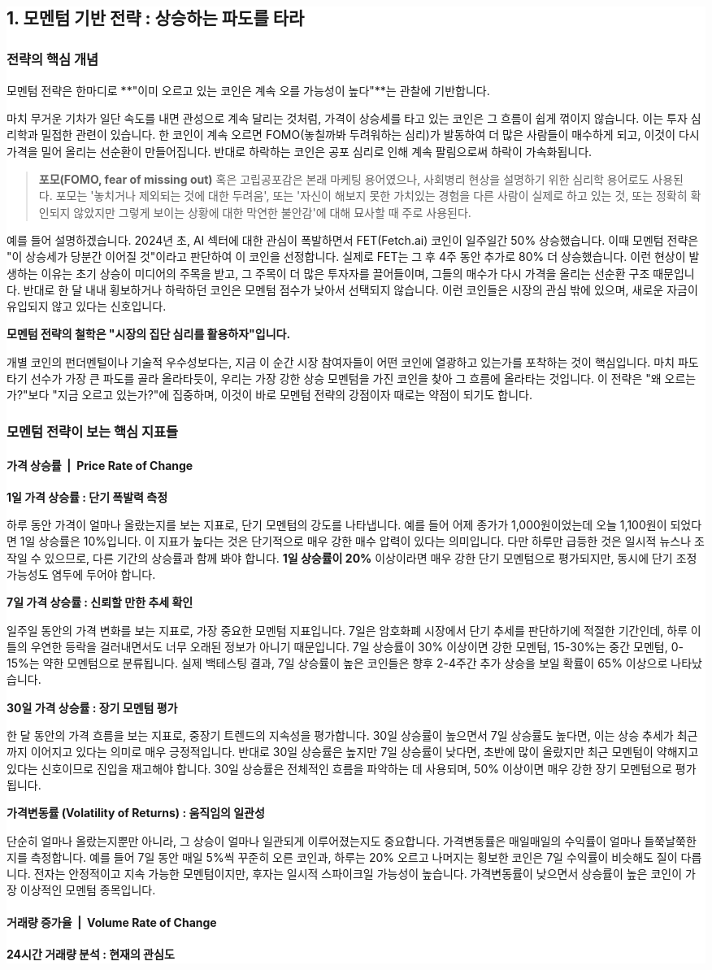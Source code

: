 
## 1\. 모멘텀 기반 전략 : 상승하는 파도를 타라

### 전략의 핵심 개념

모멘텀 전략은 한마디로 **"이미 오르고 있는 코인은 계속 오를 가능성이 높다"**는 관찰에 기반합니다.

마치 무거운 기차가 일단 속도를 내면 관성으로 계속 달리는 것처럼, 가격이 상승세를 타고 있는 코인은 그 흐름이 쉽게 꺾이지 않습니다. 이는 투자 심리학과 밀접한 관련이 있습니다. 한 코인이 계속 오르면 FOMO(놓칠까봐 두려워하는 심리)가 발동하여 더 많은 사람들이 매수하게 되고, 이것이 다시 가격을 밀어 올리는 선순환이 만들어집니다. 반대로 하락하는 코인은 공포 심리로 인해 계속 팔림으로써 하락이 가속화됩니다.

> **포모(FOMO, fear of missing out)** 혹은 고립공포감은 본래 마케팅 용어였으나, 사회병리 현상을 설명하기 위한 심리학 용어로도 사용된다. 포모는 '놓치거나 제외되는 것에 대한 두려움', 또는 '자신이 해보지 못한 가치있는 경험을 다른 사람이 실제로 하고 있는 것, 또는 정확히 확인되지 않았지만 그렇게 보이는 상황에 대한 막연한 불안감'에 대해 묘사할 때 주로 사용된다.

예를 들어 설명하겠습니다. 2024년 초, AI 섹터에 대한 관심이 폭발하면서 FET(Fetch.ai) 코인이 일주일간 50% 상승했습니다. 이때 모멘텀 전략은 "이 상승세가 당분간 이어질 것"이라고 판단하여 이 코인을 선정합니다. 실제로 FET는 그 후 4주 동안 추가로 80% 더 상승했습니다. 이런 현상이 발생하는 이유는 초기 상승이 미디어의 주목을 받고, 그 주목이 더 많은 투자자를 끌어들이며, 그들의 매수가 다시 가격을 올리는 선순환 구조 때문입니다. 반대로 한 달 내내 횡보하거나 하락하던 코인은 모멘텀 점수가 낮아서 선택되지 않습니다. 이런 코인들은 시장의 관심 밖에 있으며, 새로운 자금이 유입되지 않고 있다는 신호입니다.

**모멘텀 전략의 철학은 "시장의 집단 심리를 활용하자"입니다.**

개별 코인의 펀더멘털이나 기술적 우수성보다는, 지금 이 순간 시장 참여자들이 어떤 코인에 열광하고 있는가를 포착하는 것이 핵심입니다. 마치 파도타기 선수가 가장 큰 파도를 골라 올라타듯이, 우리는 가장 강한 상승 모멘텀을 가진 코인을 찾아 그 흐름에 올라타는 것입니다. 이 전략은 "왜 오르는가?"보다 "지금 오르고 있는가?"에 집중하며, 이것이 바로 모멘텀 전략의 강점이자 때로는 약점이 되기도 합니다.

### 모멘텀 전략이 보는 핵심 지표들

#### **가격 상승률**  |  Price Rate of Change

**1일 가격 상승률 : 단기 폭발력 측정**

하루 동안 가격이 얼마나 올랐는지를 보는 지표로, 단기 모멘텀의 강도를 나타냅니다. 예를 들어 어제 종가가 1,000원이었는데 오늘 1,100원이 되었다면 1일 상승률은 10%입니다. 이 지표가 높다는 것은 단기적으로 매우 강한 매수 압력이 있다는 의미입니다. 다만 하루만 급등한 것은 일시적 뉴스나 조작일 수 있으므로, 다른 기간의 상승률과 함께 봐야 합니다. **1일 상승률이 20%** 이상이라면 매우 강한 단기 모멘텀으로 평가되지만, 동시에 단기 조정 가능성도 염두에 두어야 합니다.

**7일 가격 상승률 : 신뢰할 만한 추세 확인**

일주일 동안의 가격 변화를 보는 지표로, 가장 중요한 모멘텀 지표입니다. 7일은 암호화폐 시장에서 단기 추세를 판단하기에 적절한 기간인데, 하루 이틀의 우연한 등락을 걸러내면서도 너무 오래된 정보가 아니기 때문입니다. 7일 상승률이 30% 이상이면 강한 모멘텀, 15-30%는 중간 모멘텀, 0-15%는 약한 모멘텀으로 분류됩니다. 실제 백테스팅 결과, 7일 상승률이 높은 코인들은 향후 2-4주간 추가 상승을 보일 확률이 65% 이상으로 나타났습니다.

**30일 가격 상승률 : 장기 모멘텀 평가**

한 달 동안의 가격 흐름을 보는 지표로, 중장기 트렌드의 지속성을 평가합니다. 30일 상승률이 높으면서 7일 상승률도 높다면, 이는 상승 추세가 최근까지 이어지고 있다는 의미로 매우 긍정적입니다. 반대로 30일 상승률은 높지만 7일 상승률이 낮다면, 초반에 많이 올랐지만 최근 모멘텀이 약해지고 있다는 신호이므로 진입을 재고해야 합니다. 30일 상승률은 전체적인 흐름을 파악하는 데 사용되며, 50% 이상이면 매우 강한 장기 모멘텀으로 평가됩니다.

**가격변동률 (Volatility of Returns) : 움직임의 일관성**

단순히 얼마나 올랐는지뿐만 아니라, 그 상승이 얼마나 일관되게 이루어졌는지도 중요합니다. 가격변동률은 매일매일의 수익률이 얼마나 들쭉날쭉한지를 측정합니다. 예를 들어 7일 동안 매일 5%씩 꾸준히 오른 코인과, 하루는 20% 오르고 나머지는 횡보한 코인은 7일 수익률이 비슷해도 질이 다릅니다. 전자는 안정적이고 지속 가능한 모멘텀이지만, 후자는 일시적 스파이크일 가능성이 높습니다. 가격변동률이 낮으면서 상승률이 높은 코인이 가장 이상적인 모멘텀 종목입니다.

#### **거래량 증가율**  |  Volume Rate of Change

**24시간 거래량 분석 : 현재의 관심도**
